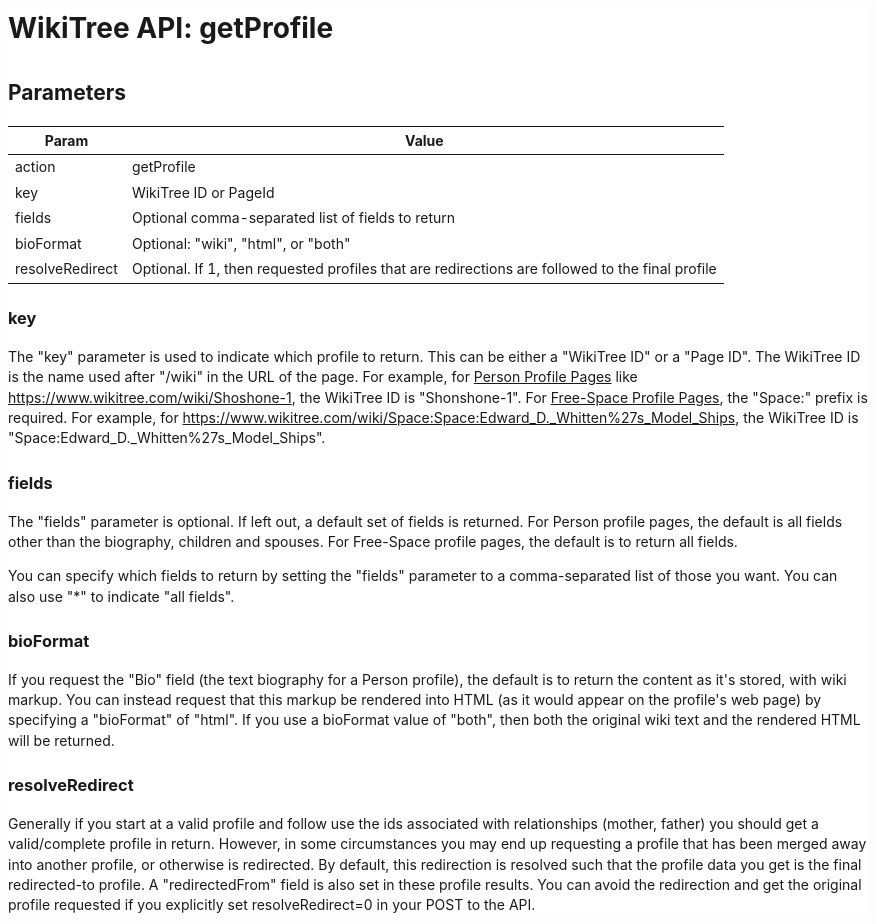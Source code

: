 # WikiTree API: getProfile

## Parameters

|Param|Value|
|-----|-----|
|action|getProfile|
|key|WikiTree ID or PageId|
|fields|Optional comma-separated list of fields to return|
|bioFormat|Optional: "wiki", "html", or "both"|
|resolveRedirect|Optional. If 1, then requested profiles that are redirections are followed to the final profile|

### key

The "key" parameter is used to indicate which profile to return. This can be either a "WikiTree ID" or a "Page ID". The WikiTree ID is the name used after "/wiki" in the URL of the page. For example, for [Person Profile Pages](https://www.wikitree.com/wiki/Help:Person_Profile) like https://www.wikitree.com/wiki/Shoshone-1, the WikiTree ID is "Shonshone-1". For [Free-Space Profile Pages](https://www.wikitree.com/wiki/Help:Free-Space_Profile), the "Space:" prefix is required. For example, for https://www.wikitree.com/wiki/Space:Space:Edward_D._Whitten%27s_Model_Ships, the WikiTree ID is "Space:Edward_D._Whitten%27s_Model_Ships". 

### fields

The "fields" parameter is optional. If left out, a default set of fields is returned. For Person profile pages, the default is all fields other than the biography, children and spouses. For Free-Space profile pages, the default is to return all fields.

You can specify which fields to return by setting the "fields" parameter to a comma-separated list of those you want. You can also use "*" to indicate "all fields". 

### bioFormat

If you request the "Bio" field (the text biography for a Person profile), the default is to return the content as it's stored, with wiki markup. You can instead request that this markup be rendered into HTML (as it would appear on the profile's web page) by specifying a "bioFormat" of "html". If you use a bioFormat value of "both", then both the original wiki text and the rendered HTML will be returned.

### resolveRedirect

Generally if you start at a valid profile and follow use the ids associated with relationships (mother, father) you should get a valid/complete profile in return. However, in some circumstances you may end up requesting a profile that has been merged away into another profile, or otherwise is redirected. By default, this redirection
is resolved such that the profile data you get is the final redirected-to profile. A "redirectedFrom" field is also set in these profile results. You can avoid the redirection and get the original profile requested if you explicitly set resolveRedirect=0 in your POST to the API.
